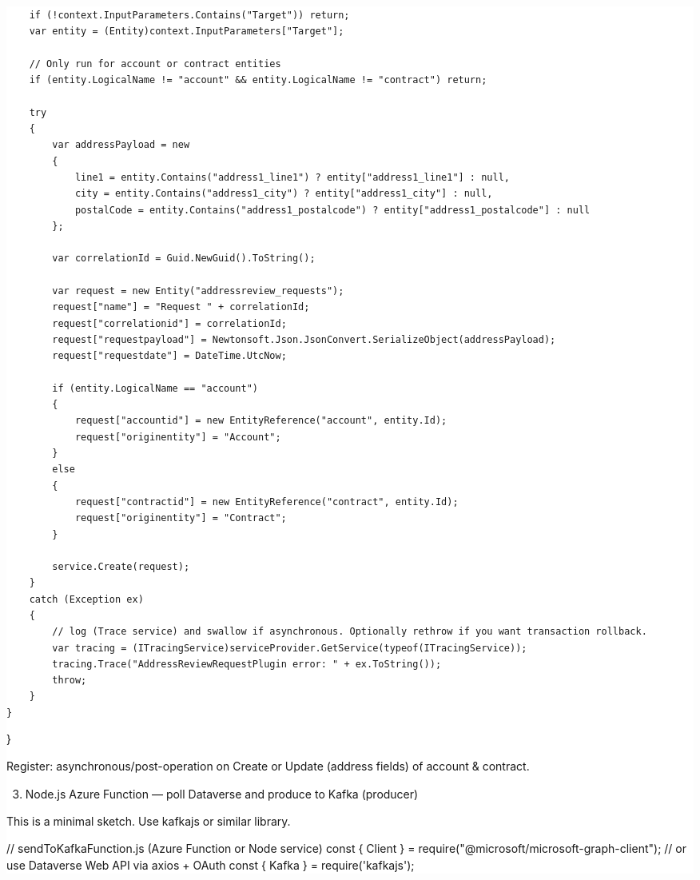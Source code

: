         if (!context.InputParameters.Contains("Target")) return;
        var entity = (Entity)context.InputParameters["Target"];

        // Only run for account or contract entities
        if (entity.LogicalName != "account" && entity.LogicalName != "contract") return;

        try
        {
            var addressPayload = new
            {
                line1 = entity.Contains("address1_line1") ? entity["address1_line1"] : null,
                city = entity.Contains("address1_city") ? entity["address1_city"] : null,
                postalCode = entity.Contains("address1_postalcode") ? entity["address1_postalcode"] : null
            };

            var correlationId = Guid.NewGuid().ToString();

            var request = new Entity("addressreview_requests");
            request["name"] = "Request " + correlationId;
            request["correlationid"] = correlationId;
            request["requestpayload"] = Newtonsoft.Json.JsonConvert.SerializeObject(addressPayload);
            request["requestdate"] = DateTime.UtcNow;

            if (entity.LogicalName == "account")
            {
                request["accountid"] = new EntityReference("account", entity.Id);
                request["originentity"] = "Account";
            }
            else
            {
                request["contractid"] = new EntityReference("contract", entity.Id);
                request["originentity"] = "Contract";
            }

            service.Create(request);
        }
        catch (Exception ex)
        {
            // log (Trace service) and swallow if asynchronous. Optionally rethrow if you want transaction rollback.
            var tracing = (ITracingService)serviceProvider.GetService(typeof(ITracingService));
            tracing.Trace("AddressReviewRequestPlugin error: " + ex.ToString());
            throw;
        }
    }
}


Register: asynchronous/post-operation on Create or Update (address fields) of account & contract.

3) Node.js Azure Function — poll Dataverse and produce to Kafka (producer)

This is a minimal sketch. Use kafkajs or similar library.

// sendToKafkaFunction.js (Azure Function or Node service)
const { Client } = require("@microsoft/microsoft-graph-client"); // or use Dataverse Web API via axios + OAuth
const { Kafka } = require('kafkajs');
